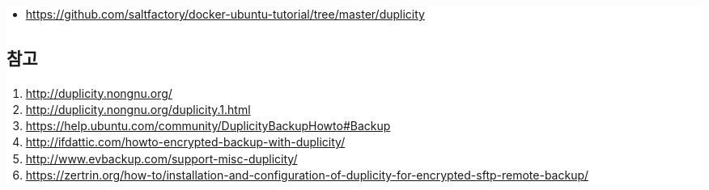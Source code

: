 - https://github.com/saltfactory/docker-ubuntu-tutorial/tree/master/duplicity

## 참고

1. http://duplicity.nongnu.org/
2. http://duplicity.nongnu.org/duplicity.1.html
3. https://help.ubuntu.com/community/DuplicityBackupHowto#Backup
4. http://ifdattic.com/howto-encrypted-backup-with-duplicity/
5. http://www.evbackup.com/support-misc-duplicity/
6. https://zertrin.org/how-to/installation-and-configuration-of-duplicity-for-encrypted-sftp-remote-backup/

